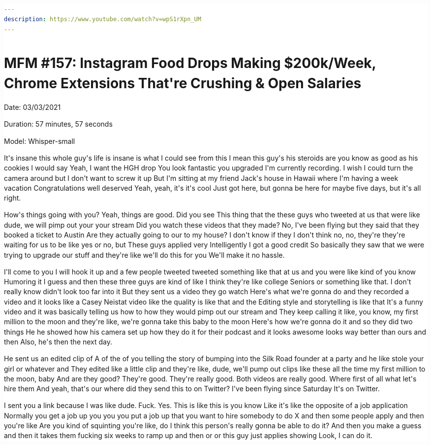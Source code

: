 ```yaml
---
description: https://www.youtube.com/watch?v=wpS1rXpn_UM
---
```


# MFM #157: Instagram Food Drops Making $200k/Week, Chrome Extensions That're Crushing & Open Salaries

Date: 03/03/2021

Duration: 57 minutes, 57 seconds

Model: Whisper-small

It's insane this whole guy's life is insane is what I could see from this I mean this guy's his steroids are you know as good as his cookies I would say Yeah, I want the HGH drop You look fantastic you upgraded I'm currently recording. I wish I could turn the camera around but I don't want to screw it up But I'm sitting at my friend Jack's house in Hawaii where I'm having a week vacation Congratulations well deserved Yeah, yeah, it's it's cool Just got here, but gonna be here for maybe five days, but it's all right.

How's things going with you? Yeah, things are good. Did you see This thing that the these guys who tweeted at us that were like dude, we will pimp out your your stream Did you watch these videos that they made? No, I've been flying but they said that they booked a ticket to Austin Are they actually going to our to my house? I don't know if they I don't think no, no, they're they're waiting for us to be like yes or no, but These guys applied very Intelligently I got a good credit So basically they saw that we were trying to upgrade our stuff and they're like we'll do this for you We'll make it no hassle.

I'll come to you I will hook it up and a few people tweeted tweeted something like that at us and you were like kind of you know Humoring it I guess and then these three guys are kind of like I think they're like college Seniors or something like that. I don't really know didn't look too far into it But they sent us a video they go watch Here's what we're gonna do and they recorded a video and it looks like a Casey Neistat video like the quality is like that and the Editing style and storytelling is like that It's a funny video and it was basically telling us how to how they would pimp out our stream and They keep calling it like, you know, my first million to the moon and they're like, we're gonna take this baby to the moon Here's how we're gonna do it and so they did two things He he showed how his camera set up how they do it for their podcast and it looks awesome looks way better than ours and then Also, he's then the next day.

He sent us an edited clip of A of the of you telling the story of bumping into the Silk Road founder at a party and he like stole your girl or whatever and They edited like a little clip and they're like, dude, we'll pump out clips like these all the time my first million to the moon, baby And are they good? They're good. They're really good. Both videos are really good. Where first of all what let's hire them And yeah, that's our where did they send this to on Twitter? I've been flying since Saturday It's on Twitter.

I sent you a link because I was like dude. Fuck. Yes. This is like this is you know Like it's like the opposite of a job application Normally you get a job up you you you put a job up that you want to hire somebody to do X and then some people apply and then you're like Are you kind of squinting you're like, do I think this person's really gonna be able to do it? And then you make a guess and then it takes them fucking six weeks to ramp up and then or or this guy just applies showing Look, I can do it.
